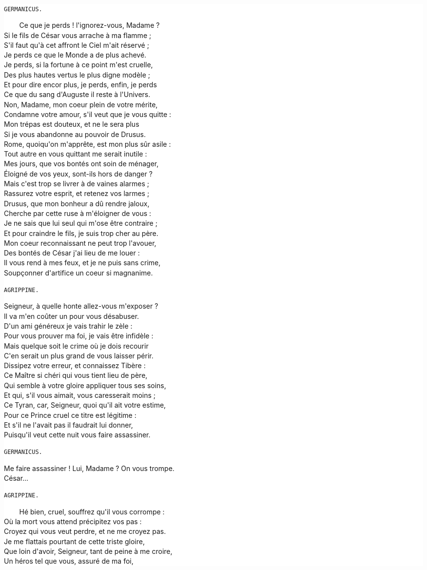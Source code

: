 
    GERMANICUS.
        Ce que je perds ! l'ignorez-vous, Madame ?  
Si le fils de César vous arrache à ma flamme ;  
S'il faut qu'à cet affront le Ciel m'ait réservé ;  
Je perds ce que le Monde a de plus achevé.  
Je perds, si la fortune à ce point m'est cruelle,  
Des plus hautes vertus le plus digne modèle ;  
Et pour dire encor plus, je perds, enfin, je perds  
Ce que du sang d'Auguste il reste à l'Univers.  
Non, Madame, mon coeur plein de votre mérite,  
Condamne votre amour, s'il veut que je vous quitte :  
Mon trépas est douteux, et ne le sera plus  
Si je vous abandonne au pouvoir de Drusus.  
Rome, quoiqu'on m'apprête, est mon plus sûr asile :  
Tout autre en vous quittant me serait inutile :  
Mes jours, que vos bontés ont soin de ménager,  
Éloigné de vos yeux, sont-ils hors de danger ?  
Mais c'est trop se livrer à de vaines alarmes ;  
Rassurez votre esprit, et retenez vos larmes ;  
Drusus, que mon bonheur a dû rendre jaloux,  
Cherche par cette ruse à m'éloigner de vous :  
Je ne sais que lui seul qui m'ose être contraire ;  
Et pour craindre le fils, je suis trop cher au père.  
Mon coeur reconnaissant ne peut trop l'avouer,  
Des bontés de César j'ai lieu de me louer :  
Il vous rend à mes feux, et je ne puis sans crime,  
Soupçonner d'artifice un coeur si magnanime.  

    AGRIPPINE.
Seigneur, à quelle honte allez-vous m'exposer ?  
Il va m'en coûter un pour vous désabuser.  
D'un ami généreux je vais trahir le zèle :  
Pour vous prouver ma foi, je vais être infidèle :  
Mais quelque soit le crime où je dois recourir  
C'en serait un plus grand de vous laisser périr.  
Dissipez votre erreur, et connaissez Tibère :  
Ce Maître si chéri qui vous tient lieu de père,  
Qui semble à votre gloire appliquer tous ses soins,  
Et qui, s'il vous aimait, vous caresserait moins ;  
Ce Tyran, car, Seigneur, quoi qu'il ait votre estime,  
Pour ce Prince cruel ce titre est légitime :  
Et s'il ne l'avait pas il faudrait lui donner,  
Puisqu'il veut cette nuit vous faire assassiner.  

    GERMANICUS.
Me faire assassiner ! Lui, Madame ? On vous trompe.  
César...  

    AGRIPPINE.
        Hé bien, cruel, souffrez qu'il vous corrompe :  
Où la mort vous attend précipitez vos pas :  
Croyez qui vous veut perdre, et ne me croyez pas.  
Je me flattais pourtant de cette triste gloire,  
Que loin d'avoir, Seigneur, tant de peine à me croire,  
Un héros tel que vous, assuré de ma foi,  
